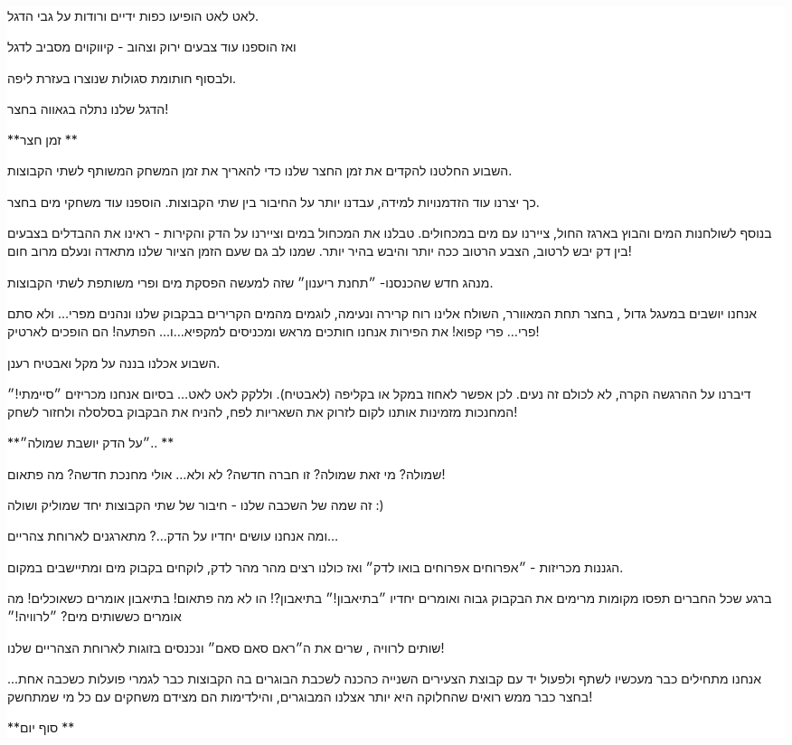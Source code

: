 לאט לאט הופיעו כפות ידיים ורודות על גבי הדגל. 

ואז הוספנו עוד צבעים ירוק וצהוב - קיווקוים מסביב לדגל

ולבסוף חותומת סגולות שנוצרו בעזרת ליפה.

הדגל שלנו נתלה בגאווה בחצר! 



**זמן חצר 
**



השבוע החלטנו להקדים את זמן החצר שלנו כדי להאריך את זמן המשחק המשותף לשתי הקבוצות. 

כך יצרנו עוד הזדמנויות למידה, עבדנו יותר על החיבור בין שתי הקבוצות. הוספנו עוד משחקי מים בחצר. 

בנוסף לשולחנות המים והבוץ בארגז החול, ציירנו עם מים במכחולים. טבלנו את המכחול במים וציירנו על הדק והקירות - ראינו את ההבדלים בצבעים בין דק יבש לרטוב, הצבע הרטוב ככה יותר והיבש בהיר יותר.  שמנו לב גם שעם הזמן הציור שלנו מתאדה ונעלם מרוב חום!

 

מנהג חדש שהכנסנו- ״תחנת ריענון״ שזה למעשה הפסקת מים ופרי משותפת לשתי הקבוצות. 

אנחנו יושבים במעגל גדול , בחצר תחת המאוורר, השולח אלינו רוח קרירה ונעימה, לוגמים מהמים הקרירים בבקבוק שלנו ונהנים מפרי… ולא סתם פרי… פרי קפוא! את הפירות אנחנו חותכים מראש ומכניסים למקפיא…ו... הפתעה! הם הופכים לארטיק! 

השבוע אכלנו בננה על מקל ואבטיח רענן. 

דיברנו על ההרגשה הקרה, לא לכולם זה נעים. לכן אפשר לאחוז במקל או בקליפה (לאבטיח). וללקק לאט לאט… בסיום אנחנו מכריזים ״סיימתי!״ המחנכות מזמינות אותנו לקום לזרוק את השאריות לפח, להניח את הבקבוק בסלסלה ולחזור לשחק!   



**״על הדק יושבת שמולה״.. 
**



שמולה? מי זאת שמולה? זו חברה חדשה? לא ולא…  אולי מחנכת חדשה? מה פתאום!

זה שמה של השכבה שלנו - חיבור של שתי הקבוצות יחד שמוליק ושולה :) 

ומה אנחנו עושים יחדיו על הדק…? מתארגנים לארוחת צהריים…

הגננות מכריזות - ״אפרוחים אפרוחים בואו לדק״ ואז כולנו רצים מהר מהר לדק, לוקחים בקבוק מים ומתיישבים במקום. 

ברגע שכל החברים תפסו מקומות מרימים את הבקבוק גבוה ואומרים יחדיו ״בתיאבון!״ בתיאבון?! הו לא מה פתאום! בתיאבון אומרים כשאוכלים! מה אומרים כששותים מים? ״לרוויה!״   

שותים לרוויה , שרים את ה״ראם סאם סאם״ ונכנסים בזוגות לארוחת הצהריים שלנו! 

אנחנו מתחילים כבר מעכשיו לשתף ולפעול יד עם קבוצת הצעירים השנייה כהכנה לשכבת הבוגרים בה הקבוצות כבר לגמרי פועלות כשכבה אחת... בחצר כבר ממש רואים שהחלוקה היא יותר אצלנו המבוגרים, והילדימות הם מצידם משחקים עם כל מי שמתחשק!



**סוף יום
**
